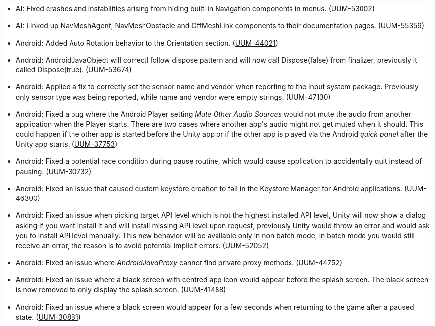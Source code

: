 - AI: Fixed crashes and instabilities arising from hiding built-in Navigation components in menus.
    (UUM-53002)

- AI: Linked up NavMeshAgent, NavMeshObstacle and OffMeshLink components to their documentation pages.
    (UUM-55359)

- Android: Added Auto Rotation behavior to the Orientation section.
    ([UUM-44021](https://issuetracker.unity3d.com/issues/android-unable-to-override-android-app-screen-orientation-when-the-custom-main-manifest-is-used))

- Android: AndroidJavaObject will correctl follow dispose pattern and will now call Dispose\(false\) from finalizer, previously it called Dispose\(true\).
    (UUM-53674)

- Android: Applied a fix to correctly set the sensor name and vendor when reporting to the input system package. Previously only sensor type was being reported, while name and vendor were empty strings.
    (UUM-47130)

- Android: Fixed a bug where the Android Player setting *Mute Other Audio Sources* would not mute the audio from another application when the Player starts. There are two cases where another app's audio might not get muted when it should. This could happen if the other app is started before the Unity app or if the other app is played via the Android *quick panel* after the Unity app starts.
    ([UUM-37753](https://issuetracker.unity3d.com/issues/android-muteotheraudiosources-not-muting-background-music-when-starting-the-player))

- Android: Fixed a potential race condition during pause routine, which would cause application to accidentally quit instead of pausing.
    ([UUM-30732](https://issuetracker.unity3d.com/issues/android-race-condition-in-unityplayer-dot-pauseunity-kills-the-process-on-application-pause))

- Android: Fixed an issue that caused custom keystore creation to fail in the Keystore Manager for Android applications.
    (UUM-46300)

- Android: Fixed an issue when picking target API level which is not the highest installed API level, Unity will now show a dialog asking if you want install it and will install missing API level upon request, previously Unity would throw an error and would ask you to install API level manually. This new behavior will be available only in non batch mode, in batch mode you would still receive an error, the reason is to avoid potential implicit errors.
    (UUM-52052)

- Android: Fixed an issue where *AndroidJavaProxy* cannot find private proxy methods.
    ([UUM-44752](https://issuetracker.unity3d.com/issues/android-androidjavaproxy-cannot-find-a-private-proxy-method-when-button-is-clicked))

- Android: Fixed an issue where a black screen with centred app icon would appear before the splash screen. The black screen is now removed to only display the splash screen.
    ([UUM-41488](https://issuetracker.unity3d.com/issues/android-mobile-a-black-screen-with-a-logo-appears-before-the-splash-screen))

- Android: Fixed an issue where a black screen would appear for a few seconds when returning to the game after a paused state.
    ([UUM-30881](https://issuetracker.unity3d.com/issues/android-a-black-screen-appears-for-a-few-seconds-when-returning-to-the-game-from-the-lock-screen-after-idle-time))
